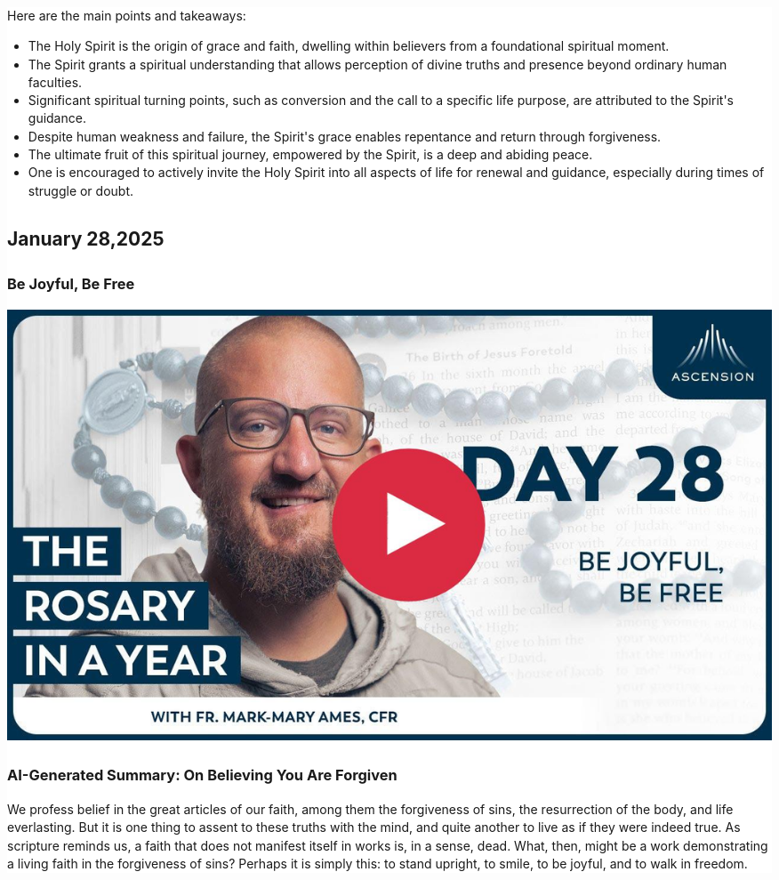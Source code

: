 Here are the main points and takeaways:

- The Holy Spirit is the origin of grace and faith, dwelling within believers from a foundational spiritual moment.
- The Spirit grants a spiritual understanding that allows perception of divine truths and presence beyond ordinary human faculties.
- Significant spiritual turning points, such as conversion and the call to a specific life purpose, are attributed to the Spirit's guidance.
- Despite human weakness and failure, the Spirit's grace enables repentance and return through forgiveness.
- The ultimate fruit of this spiritual journey, empowered by the Spirit, is a deep and abiding peace.
- One is encouraged to actively invite the Holy Spirit into all aspects of life for renewal and guidance, especially during times of struggle or doubt.

## January 28,2025

### Be Joyful, Be Free

[![Be Joyful, Be Free](https://raw.githubusercontent.com/linusjf/RIAY/refs/heads/main/January/jpgs/Day028.jpg)](https://youtu.be/IeGsyy6vVBg "Be Joyful, Be Free")

### AI-Generated Summary: On Believing You Are Forgiven

We profess belief in the great articles of our faith, among them the forgiveness of sins, the resurrection of the body, and life everlasting. But it is one thing to assent to these truths with the mind, and quite another to live as if they were indeed true. As scripture reminds us, a faith that does not manifest itself in works is, in a sense, dead. What, then, might be a work demonstrating a living faith in the forgiveness of sins? Perhaps it is simply this: to stand upright, to smile, to be joyful, and to walk in freedom.
